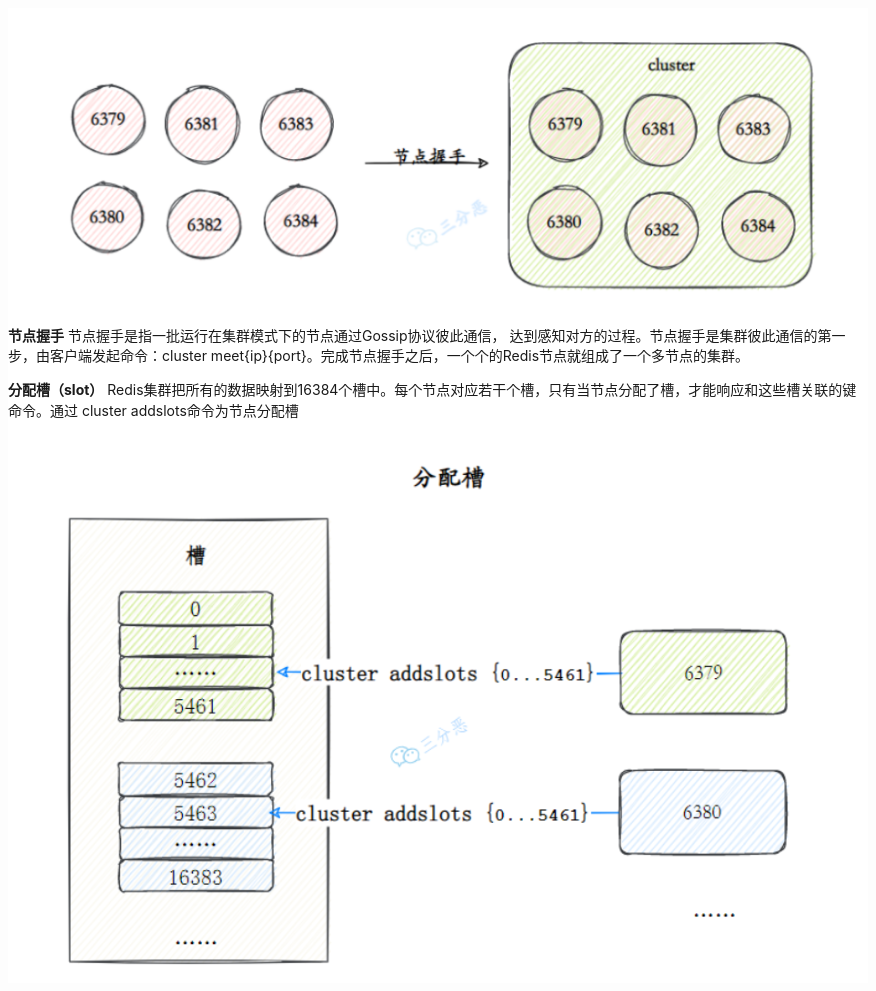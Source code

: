 <figure><img src="../.gitbook/assets/image (85).png" alt=""><figcaption></figcaption></figure>

**节点握手** 节点握手是指一批运行在集群模式下的节点通过Gossip协议彼此通信， 达到感知对方的过程。节点握手是集群彼此通信的第一步，由客户端发起命令：cluster meet{ip}{port}。完成节点握手之后，一个个的Redis节点就组成了一个多节点的集群。

**分配槽（slot）** Redis集群把所有的数据映射到16384个槽中。每个节点对应若干个槽，只有当节点分配了槽，才能响应和这些槽关联的键命令。通过 cluster addslots命令为节点分配槽

<figure><img src="../.gitbook/assets/image (86).png" alt=""><figcaption></figcaption></figure>
